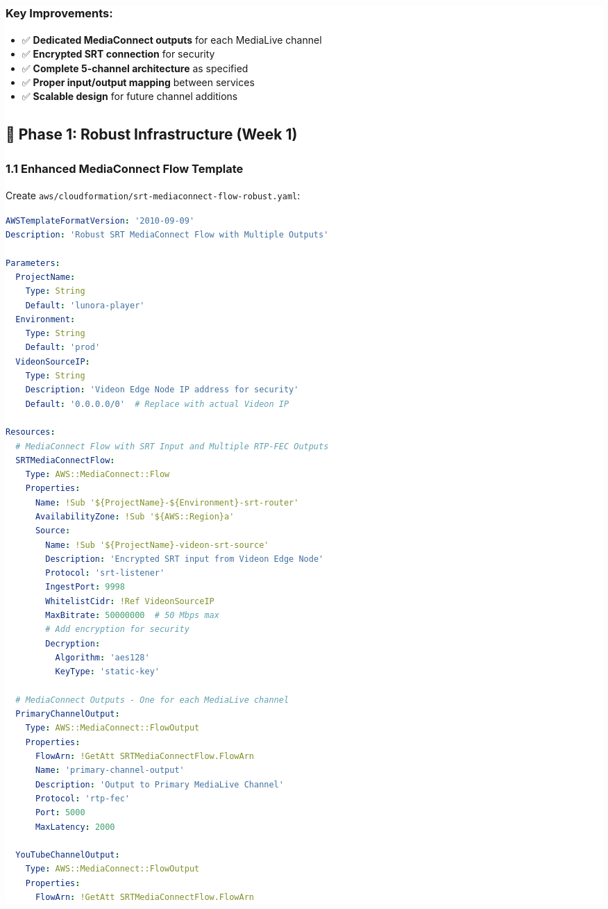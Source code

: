 ### **Key Improvements:**
- ✅ **Dedicated MediaConnect outputs** for each MediaLive channel
- ✅ **Encrypted SRT connection** for security
- ✅ **Complete 5-channel architecture** as specified
- ✅ **Proper input/output mapping** between services
- ✅ **Scalable design** for future channel additions

## 🔧 **Phase 1: Robust Infrastructure (Week 1)**

### **1.1 Enhanced MediaConnect Flow Template**

Create `aws/cloudformation/srt-mediaconnect-flow-robust.yaml`:

```yaml
AWSTemplateFormatVersion: '2010-09-09'
Description: 'Robust SRT MediaConnect Flow with Multiple Outputs'

Parameters:
  ProjectName:
    Type: String
    Default: 'lunora-player'
  Environment:
    Type: String
    Default: 'prod'
  VideonSourceIP:
    Type: String
    Description: 'Videon Edge Node IP address for security'
    Default: '0.0.0.0/0'  # Replace with actual Videon IP

Resources:
  # MediaConnect Flow with SRT Input and Multiple RTP-FEC Outputs
  SRTMediaConnectFlow:
    Type: AWS::MediaConnect::Flow
    Properties:
      Name: !Sub '${ProjectName}-${Environment}-srt-router'
      AvailabilityZone: !Sub '${AWS::Region}a'
      Source:
        Name: !Sub '${ProjectName}-videon-srt-source'
        Description: 'Encrypted SRT input from Videon Edge Node'
        Protocol: 'srt-listener'
        IngestPort: 9998
        WhitelistCidr: !Ref VideonSourceIP
        MaxBitrate: 50000000  # 50 Mbps max
        # Add encryption for security
        Decryption:
          Algorithm: 'aes128'
          KeyType: 'static-key'

  # MediaConnect Outputs - One for each MediaLive channel
  PrimaryChannelOutput:
    Type: AWS::MediaConnect::FlowOutput
    Properties:
      FlowArn: !GetAtt SRTMediaConnectFlow.FlowArn
      Name: 'primary-channel-output'
      Description: 'Output to Primary MediaLive Channel'
      Protocol: 'rtp-fec'
      Port: 5000
      MaxLatency: 2000

  YouTubeChannelOutput:
    Type: AWS::MediaConnect::FlowOutput
    Properties:
      FlowArn: !GetAtt SRTMediaConnectFlow.FlowArn
```